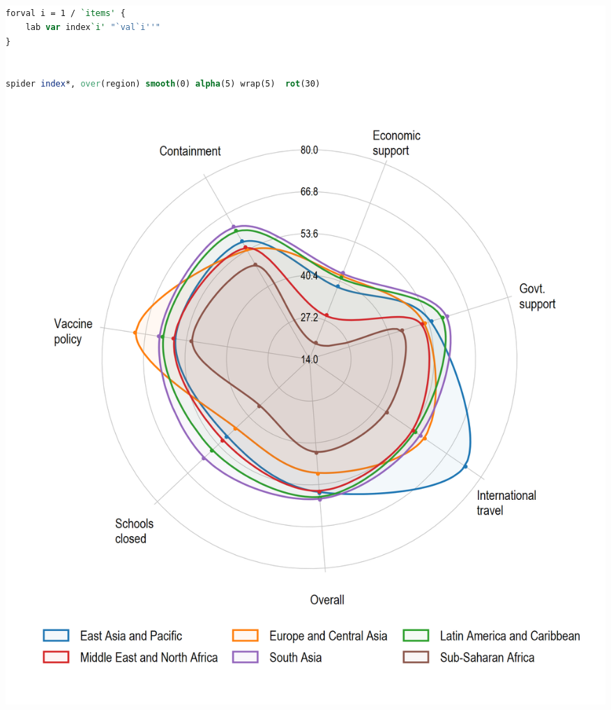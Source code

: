 ```stata
forval i = 1 / `items' {
	lab var index`i' "`val`i''"
}


spider index*, over(region) smooth(0) alpha(5) wrap(5)  rot(30)
```

<img src="/figures/spider13.png" width="100%">
